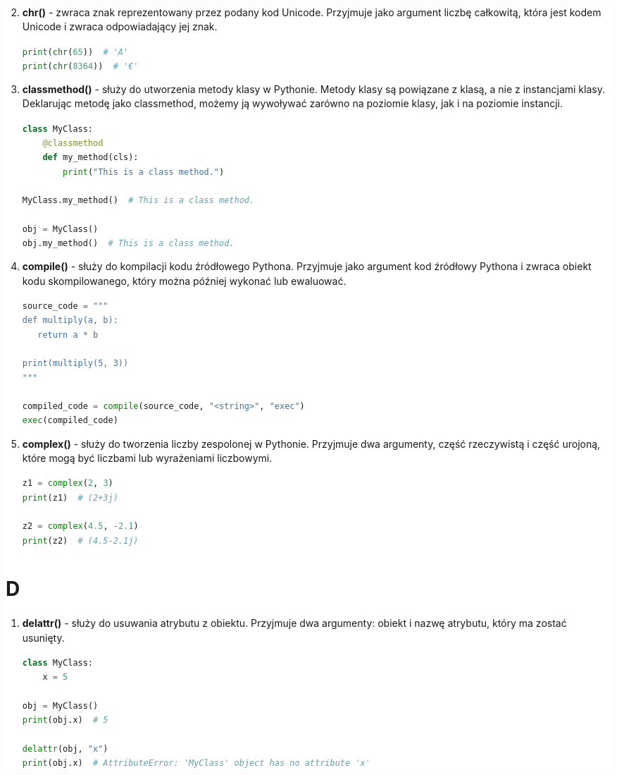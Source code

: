 2. **chr()** - zwraca znak reprezentowany przez podany kod Unicode. Przyjmuje jako argument liczbę całkowitą, która jest kodem Unicode i zwraca odpowiadający jej znak.

   ```python
   print(chr(65))  # 'A'
   print(chr(8364))  # '€'
   ```

3. **classmethod()** - służy do utworzenia metody klasy w Pythonie. Metody klasy są powiązane z klasą, a nie z instancjami klasy. Deklarując metodę jako classmethod, możemy ją wywoływać zarówno na poziomie klasy, jak i na poziomie instancji.

   ```python
   class MyClass:
       @classmethod
       def my_method(cls):
           print("This is a class method.")

   MyClass.my_method()  # This is a class method.

   obj = MyClass()
   obj.my_method()  # This is a class method.
   ```

4. **compile()** - służy do kompilacji kodu źródłowego Pythona. Przyjmuje jako argument kod źródłowy Pythona i zwraca obiekt kodu skompilowanego, który można później wykonać lub ewaluować.

   ```python
   source_code = """
   def multiply(a, b):
      return a * b

   print(multiply(5, 3))
   """

   compiled_code = compile(source_code, "<string>", "exec")
   exec(compiled_code)
   ```

5. **complex()** - służy do tworzenia liczby zespolonej w Pythonie. Przyjmuje dwa argumenty, część rzeczywistą i część urojoną, które mogą być liczbami lub wyrażeniami liczbowymi.

   ```python
   z1 = complex(2, 3)
   print(z1)  # (2+3j)

   z2 = complex(4.5, -2.1)
   print(z2)  # (4.5-2.1j)
   ```

# D

1. **delattr()** - służy do usuwania atrybutu z obiektu. Przyjmuje dwa argumenty: obiekt i nazwę atrybutu, który ma zostać usunięty.

   ```python
   class MyClass:
       x = 5

   obj = MyClass()
   print(obj.x)  # 5

   delattr(obj, "x")
   print(obj.x)  # AttributeError: 'MyClass' object has no attribute 'x'
   ```

